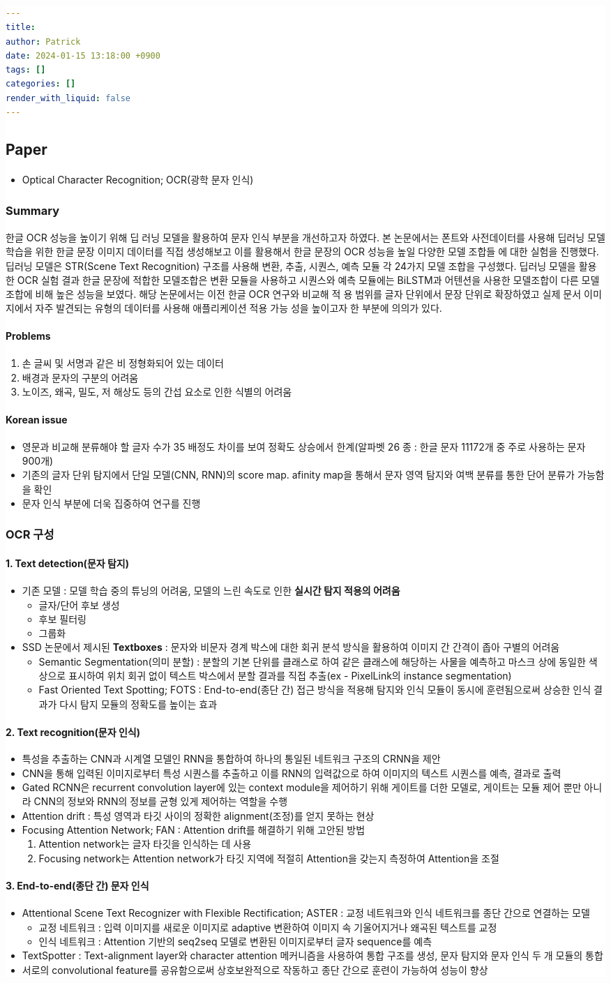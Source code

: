 ```yaml
---
title: 
author: Patrick
date: 2024-01-15 13:18:00 +0900
tags: []
categories: []
render_with_liquid: false
---
```

## Paper
- Optical Character Recognition; OCR(광학 문자 인식)

### Summary
한글 OCR 성능을 높이기 위해 딥 러닝 모델을 활용하여 문자 인식 부분을 개선하고자 하였다.
본 논문에서는 폰트와 사전데이터를 사용해 딥러닝 모델 학습을 위한 한글 문장 이미지 데이터를 직접 생성해보고 이를 활용해서 한글 문장의 OCR 성능을 높일 다양한 모델 조합들 에 대한 실험을 진행했다.
딥러닝 모델은 STR(Scene Text Recognition) 구조를 사용해 변환, 추출, 시퀀스, 예측 모듈 각 24가지 모델 조합을 구성했다.
딥러닝 모델을 활용한 OCR 실험 결과 한글 문장에 적합한 모델조합은 변환 모듈을 사용하고 시퀀스와 예측 모듈에는 BiLSTM과 어텐션을 사용한 모델조합이 다른 모델 조합에 비해 높은 성능을 보였다.
해당 논문에서는 이전 한글 OCR 연구와 비교해 적 용 범위를 글자 단위에서 문장 단위로 확장하였고 실제 문서 이미지에서 자주 발견되는 유형의 데이터를 사용해 애플리케이션 적용 가능 성을 높이고자 한 부분에 의의가 있다.
#### Problems
1. 손 글씨 및 서명과 같은 비 정형화되어 있는 데이터
2. 배경과 문자의 구분의 어려움
3. 노이즈, 왜곡, 밀도, 저 해상도 등의 간섭 요소로 인한 식별의 어려움

#### Korean issue
- 영문과 비교해 분류해야 할 글자 수가 35 배정도 차이를 보여 정확도 상승에서 한계(알파벳 26 종 : 한글 문자 11172개 중 주로 사용하는 문자 900개)
- 기존의 글자 단위 탐지에서 단일 모델(CNN, RNN)의 score map. afinity map을 통해서 문자 영역 탐지와 여백 분류를 통한 단어 분류가 가능함을 확인
- 문자 인식 부분에 더욱 집중하여  연구를 진행
### OCR 구성
#### 1. Text detection(문자 탐지)
- 기존 모델 : 모델 학습 중의 튜닝의 어려움, 모델의 느린 속도로 인한 **실시간 탐지 적용의 어려움**
	- 글자/단어 후보 생성
	- 후보 필터링
	- 그룹화
- SSD 논문에서 제시된 **Textboxes** : 문자와 비문자 경계 박스에 대한 회귀 분석 방식을 활용하여 이미지 간 간격이 좁아 구별의 어려움
	- Semantic Segmentation(의미 분할) : 분할의 기본 단위를 클래스로 하여 같은 클래스에 해당하는 사물을 예측하고 마스크 상에 동일한 색상으로 표시하여 위치 회귀 없이 텍스트 박스에서 분할 결과를 직접 추출(ex - PixelLink의 instance segmentation)
	- Fast Oriented Text Spotting; FOTS : End-to-end(종단 간) 접근 방식을 적용해 탐지와 인식 모듈이 동시에 훈련됨으로써 상승한 인식 결과가 다시 탐지 모듈의 정확도를 높이는 효과
#### 2. Text recognition(문자 인식)
- 특성을 추출하는 CNN과 시계열 모델인 RNN을 통합하여 하나의 통일된 네트워크 구조의 CRNN을 제안
- CNN을 통해 입력된 이미지로부터 특성 시퀀스를 추출하고 이를 RNN의 입력값으로 하여 이미지의 텍스트 시퀀스를 예측, 결과로 출력
- Gated RCNN은 recurrent convolution layer에 있는 context module을 제어하기 위해 게이트를 더한 모델로, 게이트는 모듈 제어 뿐만 아니라 CNN의 정보와 RNN의 정보를 균형 있게 제어하는 역할을 수행
- Attention drift : 특성 영역과 타깃 사이의 정확한 alignment(조정)를 얻지 못하는 현상
- Focusing Attention Network; FAN : Attention drift를 해결하기 위해 고안된 방법
	1. Attention network는 글자 타깃을 인식하는 데 사용
	2. Focusing network는 Attention network가 타깃 지역에 적절히 Attention을 갖는지 측정하여 Attention을 조절
#### 3. End-to-end(종단 간) 문자 인식
- Attentional Scene Text Recognizer with Flexible Rectification; ASTER : 교정 네트워크와 인식 네트워크를 종단 간으로 연결하는 모델
	- 교정 네트워크 : 입력 이미지를 새로운 이미지로 adaptive 변환하여 이미지 속 기울어지거나 왜곡된 텍스트를 교정
	- 인식 네트워크 : Attention 기반의 seq2seq 모델로 변환된 이미지로부터 글자 sequence를 예측
- TextSpotter : Text-alignment layer와 character attention 메커니즘을 사용하여 통합 구조를 생성, 문자 탐지와 문자 인식 두 개 모듈의 통합
- 서로의 convolutional feature를 공유함으로써 상호보완적으로 작동하고 종단 간으로 훈련이 가능하여 성능이 향상